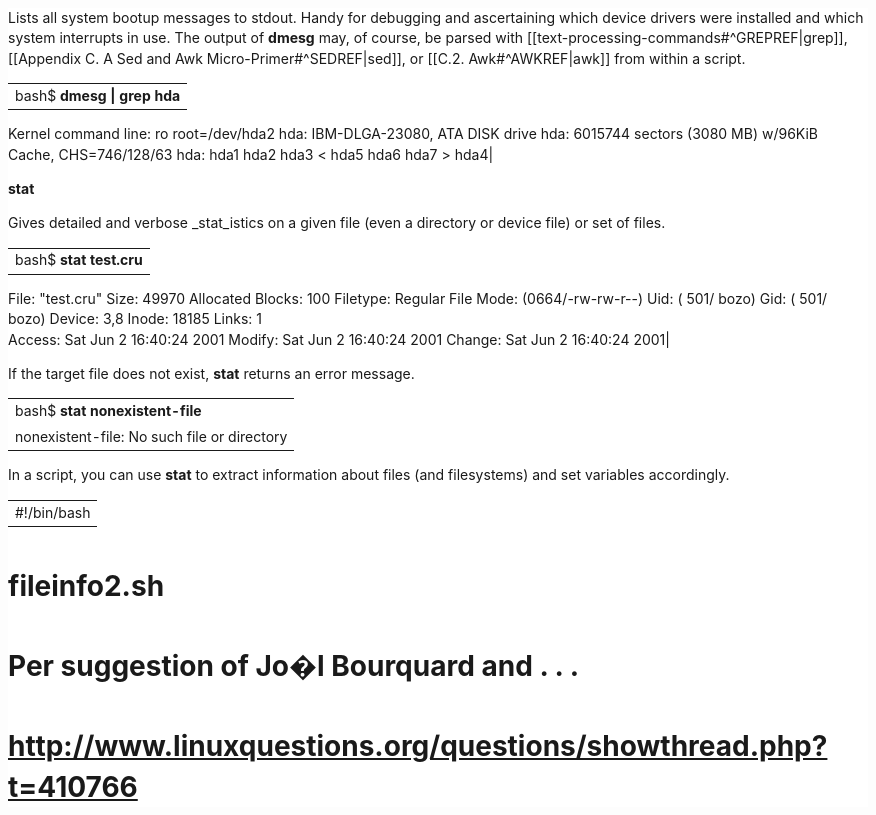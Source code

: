 Lists all system bootup messages to stdout. Handy for debugging and ascertaining which device drivers were installed and which system interrupts in use. The output of **dmesg** may, of course, be parsed with [[text-processing-commands#^GREPREF|grep]], [[Appendix C. A Sed and Awk Micro-Primer#^SEDREF|sed]], or [[C.2. Awk#^AWKREF|awk]] from within a script.

|   |
|---|
|bash$ **dmesg \| grep hda**
Kernel command line: ro root=/dev/hda2
 hda: IBM-DLGA-23080, ATA DISK drive
 hda: 6015744 sectors (3080 MB) w/96KiB Cache, CHS=746/128/63
 hda: hda1 hda2 hda3 < hda5 hda6 hda7 > hda4|

**stat**

Gives detailed and verbose _stat_istics on a given file (even a directory or device file) or set of files.

|   |
|---|
|bash$ **stat test.cru**
  File: "test.cru"
   Size: 49970        Allocated Blocks: 100          Filetype: Regular File
   Mode: (0664/-rw-rw-r--)         Uid: (  501/ bozo)  Gid: (  501/ bozo)
 Device:  3,8   Inode: 18185     Links: 1    
 Access: Sat Jun  2 16:40:24 2001
 Modify: Sat Jun  2 16:40:24 2001
 Change: Sat Jun  2 16:40:24 2001|

If the target file does not exist, **stat** returns an error message.

|   |
|---|
|bash$ **stat nonexistent-file**
nonexistent-file: No such file or directory|

In a script, you can use **stat** to extract information about files (and filesystems) and set variables accordingly.

|   |
|---|
|#!/bin/bash
# fileinfo2.sh

# Per suggestion of Jo�l Bourquard and . . .
# http://www.linuxquestions.org/questions/showthread.php?t=410766


[^1]: This is the case on a Linux machine or a UNIX system with disk quotas.
[^2]: The **userdel** command will fail if the particular user being deleted is still logged on.
[[http://www2.linuxjournal.com/lj-issues/issue66/3335.html|^3]: For more detail on burning CDRs, see Alex Withers' article, [Creating CDs]], in the October, 1999 issue of [[http://www.linuxjournal.com|_Linux Journal_]].
[[system#^MKE2FSREF|^4]: The -c option to [mke2fs]] also invokes a check for bad blocks.
[^5]: Since only _root_ has write permission in the /var/lock directory, a user script cannot set a lock file there.
[^6]: Operators of single-user Linux systems generally prefer something simpler for backups, such as **tar**.
[[bash-ver4#^BASH4REF|^7]: As of the [version 4 update]] of Bash, the -f and -c options take a block size of 512 when in [[starting-off-with-a-sha-bang#^POSIX2REF|POSIX]] mode. Additionally, there are two new options: -b for [[devref1#^SOCKETREF|socket]] buffer size, and -T for the limit on the number of _threads_.
[^8]: NAND is the logical _not-and_ operator. Its effect is somewhat similar to subtraction.